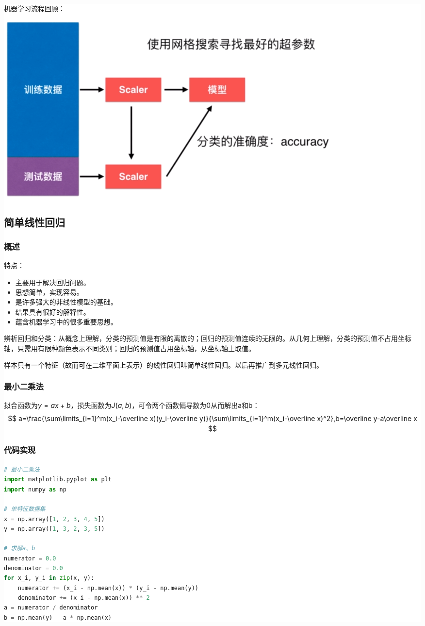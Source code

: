 机器学习流程回顾：

![image-20201201200503145](机器学习算法.assets/image-20201201200503145.png)

## 简单线性回归

### 概述

特点：

- 主要用于解决回归问题。
- 思想简单，实现容易。
- 是许多强大的非线性模型的基础。
- 结果具有很好的解释性。
- 蕴含机器学习中的很多重要思想。

辨析回归和分类：从概念上理解，分类的预测值是有限的离散的；回归的预测值连续的无限的。从几何上理解，分类的预测值不占用坐标轴，只需用有限种颜色表示不同类别；回归的预测值占用坐标轴，从坐标轴上取值。

样本只有一个特征（故而可在二维平面上表示）的线性回归叫简单线性回归。以后再推广到多元线性回归。

### 最小二乘法

拟合函数为$y=ax+b$，损失函数为$J(a,b)$，可令两个函数偏导数为0从而解出a和b：
$$
a=\frac{\sum\limits_{i=1}^m(x_i-\overline x)(y_i-\overline y)}{\sum\limits_{i=1}^m(x_i-\overline x)^2},b=\overline y-a\overline x
$$

### 代码实现

```python
# 最小二乘法
import matplotlib.pyplot as plt
import numpy as np

# 单特征数据集
x = np.array([1, 2, 3, 4, 5])
y = np.array([1, 3, 2, 3, 5])

# 求解a、b
numerator = 0.0
denominator = 0.0
for x_i, y_i in zip(x, y):
    numerator += (x_i - np.mean(x)) * (y_i - np.mean(y))
    denominator += (x_i - np.mean(x)) ** 2
a = numerator / denominator
b = np.mean(y) - a * np.mean(x)
```